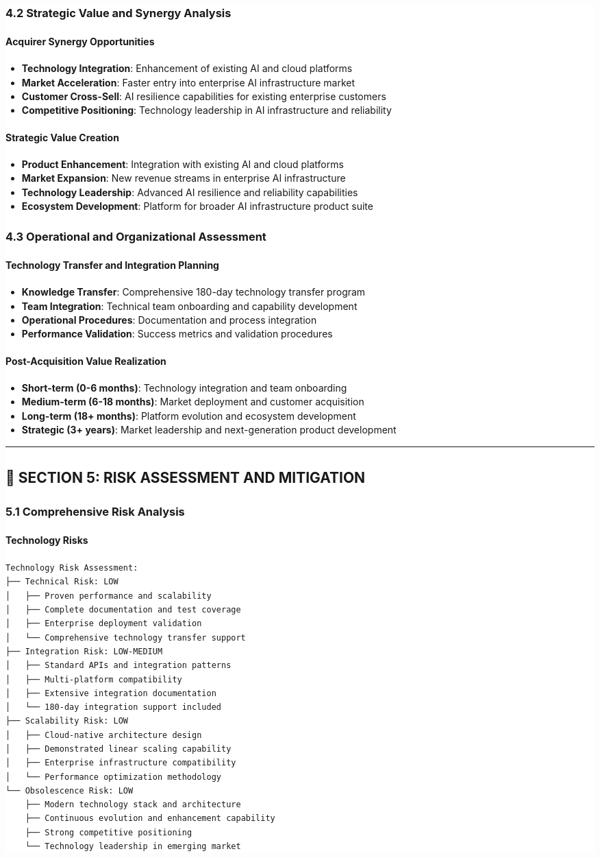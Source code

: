 ### **4.2 Strategic Value and Synergy Analysis**

#### **Acquirer Synergy Opportunities**
- **Technology Integration**: Enhancement of existing AI and cloud platforms
- **Market Acceleration**: Faster entry into enterprise AI infrastructure market
- **Customer Cross-Sell**: AI resilience capabilities for existing enterprise customers
- **Competitive Positioning**: Technology leadership in AI infrastructure and reliability

#### **Strategic Value Creation**
- **Product Enhancement**: Integration with existing AI and cloud platforms
- **Market Expansion**: New revenue streams in enterprise AI infrastructure
- **Technology Leadership**: Advanced AI resilience and reliability capabilities
- **Ecosystem Development**: Platform for broader AI infrastructure product suite

### **4.3 Operational and Organizational Assessment**

#### **Technology Transfer and Integration Planning**
- **Knowledge Transfer**: Comprehensive 180-day technology transfer program
- **Team Integration**: Technical team onboarding and capability development
- **Operational Procedures**: Documentation and process integration
- **Performance Validation**: Success metrics and validation procedures

#### **Post-Acquisition Value Realization**
- **Short-term (0-6 months)**: Technology integration and team onboarding
- **Medium-term (6-18 months)**: Market deployment and customer acquisition
- **Long-term (18+ months)**: Platform evolution and ecosystem development
- **Strategic (3+ years)**: Market leadership and next-generation product development

---

## 📂 **SECTION 5: RISK ASSESSMENT AND MITIGATION**

### **5.1 Comprehensive Risk Analysis**

#### **Technology Risks**
```
Technology Risk Assessment:
├── Technical Risk: LOW
│   ├── Proven performance and scalability
│   ├── Complete documentation and test coverage
│   ├── Enterprise deployment validation
│   └── Comprehensive technology transfer support
├── Integration Risk: LOW-MEDIUM
│   ├── Standard APIs and integration patterns
│   ├── Multi-platform compatibility
│   ├── Extensive integration documentation
│   └── 180-day integration support included
├── Scalability Risk: LOW
│   ├── Cloud-native architecture design
│   ├── Demonstrated linear scaling capability
│   ├── Enterprise infrastructure compatibility
│   └── Performance optimization methodology
└── Obsolescence Risk: LOW
    ├── Modern technology stack and architecture
    ├── Continuous evolution and enhancement capability
    ├── Strong competitive positioning
    └── Technology leadership in emerging market
```
